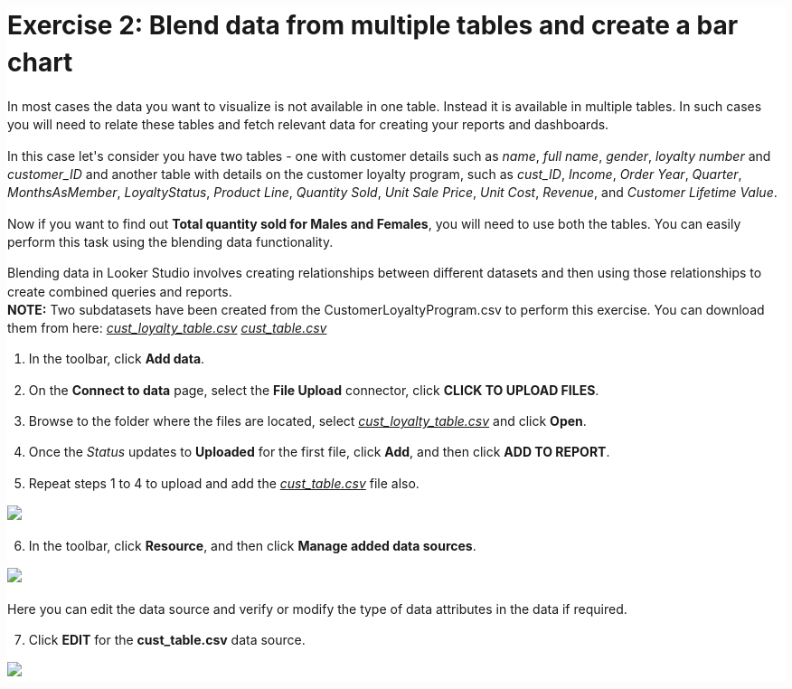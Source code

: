 # Exercise 2: Blend data from multiple tables and create a bar chart

In most cases the data you want to visualize is not available in one table. Instead it is available in multiple tables. In such cases you will need to relate these tables and fetch relevant data for creating your reports and dashboards.

In this case let\'s consider you have two tables - one with customer details such as *name*, *full name*, *gender*, *loyalty number* and *customer_ID* and another table with details on the customer loyalty program, such as *cust_ID*, *Income*, *Order Year*, *Quarter*, *MonthsAsMember*, *LoyaltyStatus*, *Product Line*, *Quantity Sold*, *Unit Sale Price*, *Unit Cost*, *Revenue*, and *Customer Lifetime Value*.

Now if you want to find out **Total quantity sold for Males and Females**, you will need to use both the tables. You can easily perform this task using the blending data functionality.


Blending data in Looker Studio involves creating relationships between different datasets and then using those relationships to create combined queries and reports.
<br>**NOTE:** Two subdatasets have been created from the CustomerLoyaltyProgram.csv to perform this exercise. You can download them from here:
[*cust_loyalty_table.csv*](https://cf-courses-data.s3.us.cloud-object-storage.appdomain.cloud/IBMSkillsNetwork-DV0130EN-Coursera/labs/v2/cust_loyalty_table.csv "*cust_loyalty_table.csv*")
[*cust_table.csv*](https://cf-courses-data.s3.us.cloud-object-storage.appdomain.cloud/IBMSkillsNetwork-DV0130EN-Coursera/labs/v2/cust_table.csv "*cust_table.csv*")

1. In the toolbar, click **Add data**.

2. On the **Connect to data** page, select the **File Upload** connector, click **CLICK TO UPLOAD FILES**.

3. Browse to the folder where the files are located, select [*cust_loyalty_table.csv*](https://cf-courses-data.s3.us.cloud-object-storage.appdomain.cloud/IBMSkillsNetwork-DV0130EN-Coursera/labs/v2/cust_loyalty_table.csv "*cust_loyalty_table.csv*") and click **Open**.

4. Once the *Status* updates to **Uploaded** for the first file, click **Add**, and then click **ADD TO REPORT**. 

5. Repeat steps 1 to 4 to upload and add the [*cust_table.csv*](https://cf-courses-data.s3.us.cloud-object-storage.appdomain.cloud/IBMSkillsNetwork-DV0130EN-Coursera/labs/v2/cust_table.csv "*cust_table.csv*") file also.

![](https://cf-courses-data.s3.us.cloud-object-storage.appdomain.cloud/IBMSkillsNetwork-DV0130EN-Coursera/images/8.png)

6. In the toolbar, click **Resource**, and then click **Manage added data sources**. 

![](https://cf-courses-data.s3.us.cloud-object-storage.appdomain.cloud/IBMSkillsNetwork-DV0130EN-Coursera/images/9.png)

Here you can edit the data source and verify or modify the type of data attributes in the data if required.

7. Click **EDIT** for the **cust_table.csv** data source.

![](https://cf-courses-data.s3.us.cloud-object-storage.appdomain.cloud/IBMSkillsNetwork-DV0130EN-Coursera/images/10.png)
